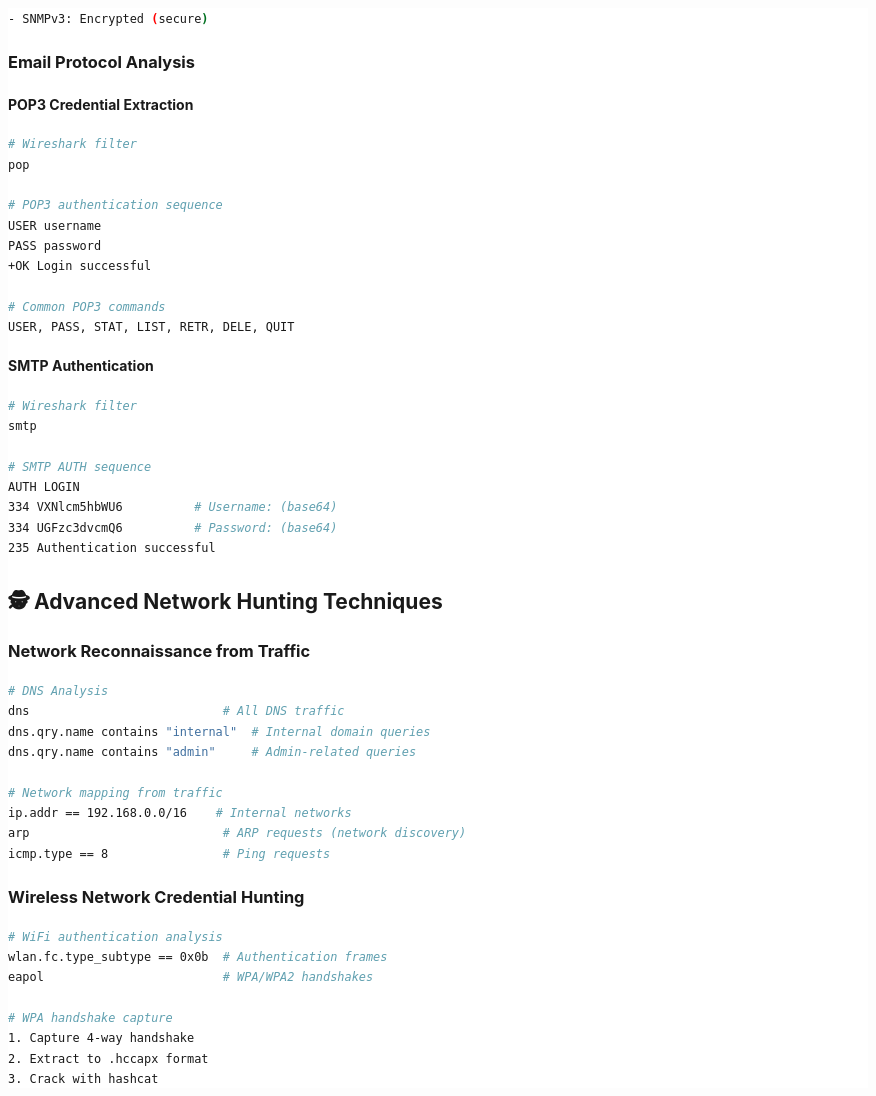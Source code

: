 ```bash
- SNMPv3: Encrypted (secure)
```

### Email Protocol Analysis

#### POP3 Credential Extraction
```bash
# Wireshark filter
pop

# POP3 authentication sequence
USER username
PASS password
+OK Login successful

# Common POP3 commands
USER, PASS, STAT, LIST, RETR, DELE, QUIT
```

#### SMTP Authentication
```bash
# Wireshark filter
smtp

# SMTP AUTH sequence
AUTH LOGIN
334 VXNlcm5hbWU6          # Username: (base64)
334 UGFzc3dvcmQ6          # Password: (base64)
235 Authentication successful
```

## 🕵️ Advanced Network Hunting Techniques

### Network Reconnaissance from Traffic
```bash
# DNS Analysis
dns                           # All DNS traffic
dns.qry.name contains "internal"  # Internal domain queries
dns.qry.name contains "admin"     # Admin-related queries

# Network mapping from traffic
ip.addr == 192.168.0.0/16    # Internal networks
arp                           # ARP requests (network discovery)
icmp.type == 8                # Ping requests
```

### Wireless Network Credential Hunting
```bash
# WiFi authentication analysis
wlan.fc.type_subtype == 0x0b  # Authentication frames
eapol                         # WPA/WPA2 handshakes

# WPA handshake capture
1. Capture 4-way handshake
2. Extract to .hccapx format
3. Crack with hashcat
```
